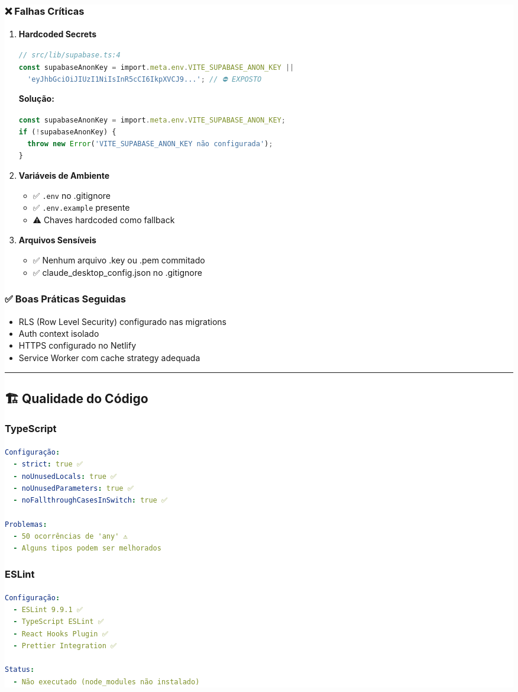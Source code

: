 ### ❌ Falhas Críticas

1. **Hardcoded Secrets**
   ```typescript
   // src/lib/supabase.ts:4
   const supabaseAnonKey = import.meta.env.VITE_SUPABASE_ANON_KEY || 
     'eyJhbGciOiJIUzI1NiIsInR5cCI6IkpXVCJ9...'; // ⛔ EXPOSTO
   ```
   **Solução:**
   ```typescript
   const supabaseAnonKey = import.meta.env.VITE_SUPABASE_ANON_KEY;
   if (!supabaseAnonKey) {
     throw new Error('VITE_SUPABASE_ANON_KEY não configurada');
   }
   ```

2. **Variáveis de Ambiente**
   - ✅ `.env` no .gitignore
   - ✅ `.env.example` presente
   - ⚠️ Chaves hardcoded como fallback

3. **Arquivos Sensíveis**
   - ✅ Nenhum arquivo .key ou .pem commitado
   - ✅ claude_desktop_config.json no .gitignore

### ✅ Boas Práticas Seguidas
- RLS (Row Level Security) configurado nas migrations
- Auth context isolado
- HTTPS configurado no Netlify
- Service Worker com cache strategy adequada

---

## 🏗️ Qualidade do Código

### TypeScript
```yaml
Configuração:
  - strict: true ✅
  - noUnusedLocals: true ✅
  - noUnusedParameters: true ✅
  - noFallthroughCasesInSwitch: true ✅

Problemas:
  - 50 ocorrências de 'any' ⚠️
  - Alguns tipos podem ser melhorados
```

### ESLint
```yaml
Configuração:
  - ESLint 9.9.1 ✅
  - TypeScript ESLint ✅
  - React Hooks Plugin ✅
  - Prettier Integration ✅

Status:
  - Não executado (node_modules não instalado)
```
